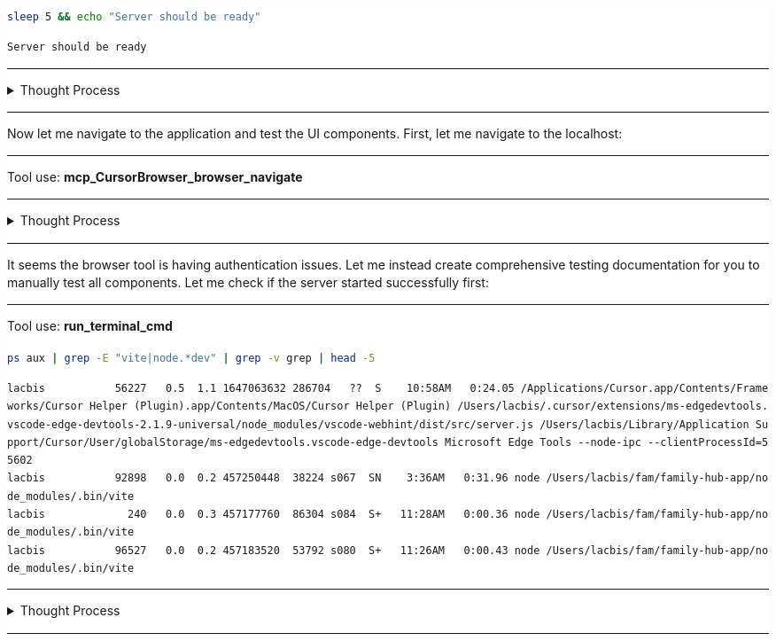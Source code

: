 ```bash
sleep 5 && echo "Server should be ready"
```

```
Server should be ready
```

---

<think><details><summary>Thought Process</summary></details></think>

---

Now let me navigate to the application and test the UI components. First, let me navigate to the localhost:

---

Tool use: **mcp_CursorBrowser_browser_navigate**

---

<think><details><summary>Thought Process</summary></details></think>

---

It seems the browser tool is having authentication issues. Let me instead create comprehensive testing documentation for you to manually test all components. Let me check if the server started successfully first:

---

Tool use: **run_terminal_cmd**

```bash
ps aux | grep -E "vite|node.*dev" | grep -v grep | head -5
```

```
lacbis           56227   0.5  1.1 1647063632 286704   ??  S    10:58AM   0:24.05 /Applications/Cursor.app/Contents/Frameworks/Cursor Helper (Plugin).app/Contents/MacOS/Cursor Helper (Plugin) /Users/lacbis/.cursor/extensions/ms-edgedevtools.vscode-edge-devtools-2.1.9-universal/node_modules/vscode-webhint/dist/src/server.js /Users/lacbis/Library/Application Support/Cursor/User/globalStorage/ms-edgedevtools.vscode-edge-devtools Microsoft Edge Tools --node-ipc --clientProcessId=55602                                                                            
lacbis           92898   0.0  0.2 457250448  38224 s067  SN    3:36AM   0:31.96 node /Users/lacbis/fam/family-hub-app/node_modules/.bin/vite                    
lacbis             240   0.0  0.3 457177760  86304 s084  S+   11:28AM   0:00.36 node /Users/lacbis/fam/family-hub-app/node_modules/.bin/vite                    
lacbis           96527   0.0  0.2 457183520  53792 s080  S+   11:26AM   0:00.43 node /Users/lacbis/fam/family-hub-app/node_modules/.bin/vite                    
```

---

<think><details><summary>Thought Process</summary></details></think>

---
